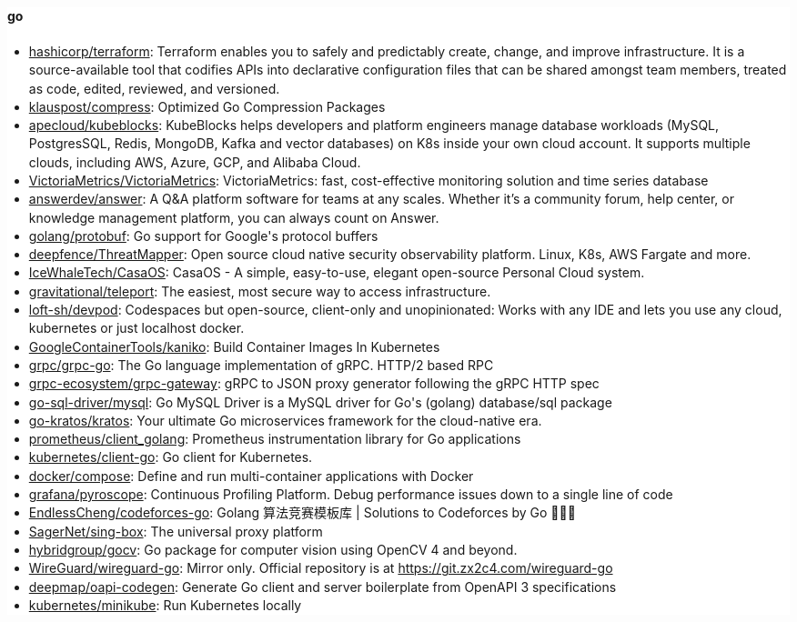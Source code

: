 #### go
* [hashicorp/terraform](https://github.com/hashicorp/terraform): Terraform enables you to safely and predictably create, change, and improve infrastructure. It is a source-available tool that codifies APIs into declarative configuration files that can be shared amongst team members, treated as code, edited, reviewed, and versioned.
* [klauspost/compress](https://github.com/klauspost/compress): Optimized Go Compression Packages
* [apecloud/kubeblocks](https://github.com/apecloud/kubeblocks): KubeBlocks helps developers and platform engineers manage database workloads (MySQL, PostgresSQL, Redis, MongoDB, Kafka and vector databases) on K8s inside your own cloud account. It supports multiple clouds, including AWS, Azure, GCP, and Alibaba Cloud.
* [VictoriaMetrics/VictoriaMetrics](https://github.com/VictoriaMetrics/VictoriaMetrics): VictoriaMetrics: fast, cost-effective monitoring solution and time series database
* [answerdev/answer](https://github.com/answerdev/answer): A Q&A platform software for teams at any scales. Whether it’s a community forum, help center, or knowledge management platform, you can always count on Answer.
* [golang/protobuf](https://github.com/golang/protobuf): Go support for Google's protocol buffers
* [deepfence/ThreatMapper](https://github.com/deepfence/ThreatMapper): Open source cloud native security observability platform. Linux, K8s, AWS Fargate and more.
* [IceWhaleTech/CasaOS](https://github.com/IceWhaleTech/CasaOS): CasaOS - A simple, easy-to-use, elegant open-source Personal Cloud system.
* [gravitational/teleport](https://github.com/gravitational/teleport): The easiest, most secure way to access infrastructure.
* [loft-sh/devpod](https://github.com/loft-sh/devpod): Codespaces but open-source, client-only and unopinionated: Works with any IDE and lets you use any cloud, kubernetes or just localhost docker.
* [GoogleContainerTools/kaniko](https://github.com/GoogleContainerTools/kaniko): Build Container Images In Kubernetes
* [grpc/grpc-go](https://github.com/grpc/grpc-go): The Go language implementation of gRPC. HTTP/2 based RPC
* [grpc-ecosystem/grpc-gateway](https://github.com/grpc-ecosystem/grpc-gateway): gRPC to JSON proxy generator following the gRPC HTTP spec
* [go-sql-driver/mysql](https://github.com/go-sql-driver/mysql): Go MySQL Driver is a MySQL driver for Go's (golang) database/sql package
* [go-kratos/kratos](https://github.com/go-kratos/kratos): Your ultimate Go microservices framework for the cloud-native era.
* [prometheus/client_golang](https://github.com/prometheus/client_golang): Prometheus instrumentation library for Go applications
* [kubernetes/client-go](https://github.com/kubernetes/client-go): Go client for Kubernetes.
* [docker/compose](https://github.com/docker/compose): Define and run multi-container applications with Docker
* [grafana/pyroscope](https://github.com/grafana/pyroscope): Continuous Profiling Platform. Debug performance issues down to a single line of code
* [EndlessCheng/codeforces-go](https://github.com/EndlessCheng/codeforces-go): Golang 算法竞赛模板库 | Solutions to Codeforces by Go 💭💡🎈
* [SagerNet/sing-box](https://github.com/SagerNet/sing-box): The universal proxy platform
* [hybridgroup/gocv](https://github.com/hybridgroup/gocv): Go package for computer vision using OpenCV 4 and beyond.
* [WireGuard/wireguard-go](https://github.com/WireGuard/wireguard-go): Mirror only. Official repository is at https://git.zx2c4.com/wireguard-go
* [deepmap/oapi-codegen](https://github.com/deepmap/oapi-codegen): Generate Go client and server boilerplate from OpenAPI 3 specifications
* [kubernetes/minikube](https://github.com/kubernetes/minikube): Run Kubernetes locally
